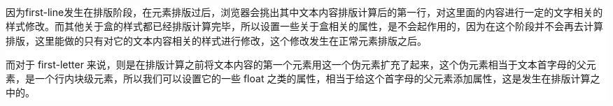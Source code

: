 因为first-line发生在排版阶段，在元素排版过后，浏览器会挑出其中文本内容排版计算后的第一行，对这里面的内容进行一定的文字相关的样式修改。而其他关于盒的样式都已经排版计算完毕，所以设置一些关于盒相关的属性，是不会起作用的，因为在这个阶段并不会再去计算排版，这里能做的只有对它的文本内容相关的样式进行修改，这个修改发生在正常元素排版之后。

而对于 first-letter 来说，则是在排版计算之前将文本内容的第一个元素用<first-letter></first-letter>这一个伪元素扩充了起来，这个伪元素相当于文本首字母的父元素，是一个行内块级元素，所以我们可以设置它的一些 float 之类的属性，相当于给这个首字母的父元素添加属性，这是发生在排版计算之中的。























